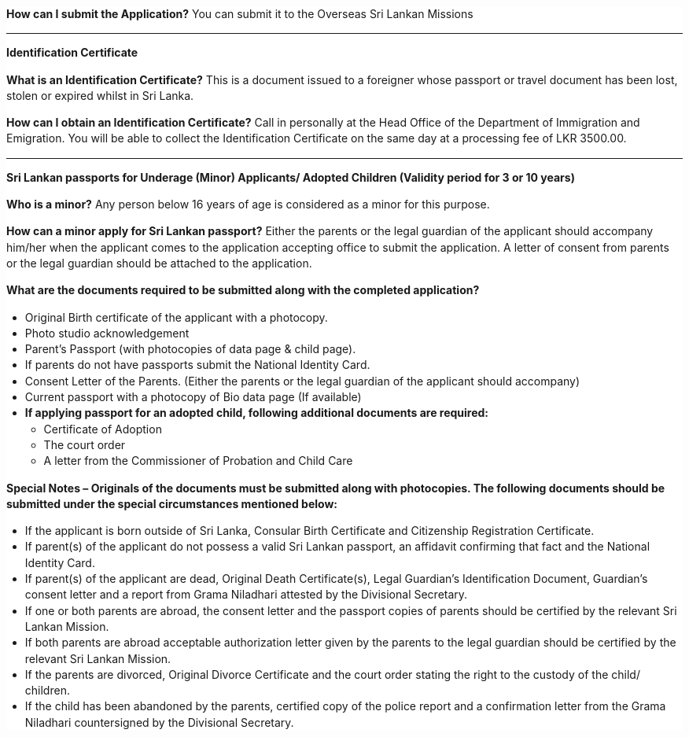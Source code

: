 **How can I submit the Application?**
You can submit it to the Overseas Sri Lankan Missions

---

**Identification Certificate**

**What is an Identification Certificate?**
This is a document issued to a foreigner whose passport or travel document has been lost, stolen or expired whilst in Sri Lanka.

**How can I obtain an Identification Certificate?**
Call in personally at the Head Office of the Department of Immigration and Emigration. You will be able to collect the Identification Certificate on the same day at a processing fee of LKR 3500.00.

---

**Sri Lankan passports for Underage (Minor) Applicants/ Adopted Children (Validity period for 3 or 10 years)**

**Who is a minor?**
Any person below 16 years of age is considered as a minor for this purpose.

**How can a minor apply for Sri Lankan passport?**
Either the parents or the legal guardian of the applicant should accompany him/her when the applicant comes to the application accepting office to submit the application. A letter of consent from parents or the legal guardian should be attached to the application.

**What are the documents required to be submitted along with the completed application?**
* Original Birth certificate of the applicant with a photocopy.
* Photo studio acknowledgement
* Parent’s Passport (with photocopies of data page & child page).
* If parents do not have passports submit the National Identity Card.
* Consent Letter of the Parents. (Either the parents or the legal guardian of the applicant should accompany)
* Current passport with a photocopy of Bio data page (If available)
* **If applying passport for an adopted child, following additional documents are required:**
    * Certificate of Adoption
    * The court order
    * A letter from the Commissioner of Probation and Child Care

**Special Notes – Originals of the documents must be submitted along with photocopies. The following documents should be submitted under the special circumstances mentioned below:**
* If the applicant is born outside of Sri Lanka, Consular Birth Certificate and Citizenship Registration Certificate.
* If parent(s) of the applicant do not possess a valid Sri Lankan passport, an affidavit confirming that fact and the National Identity Card.
* If parent(s) of the applicant are dead, Original Death Certificate(s), Legal Guardian’s Identification Document, Guardian’s consent letter and a report from Grama Niladhari attested by the Divisional Secretary.
* If one or both parents are abroad, the consent letter and the passport copies of parents should be certified by the relevant Sri Lankan Mission.
* If both parents are abroad acceptable authorization letter given by the parents to the legal guardian should be certified by the relevant Sri Lankan Mission.
* If the parents are divorced, Original Divorce Certificate and the court order stating the right to the custody of the child/ children.
* If the child has been abandoned by the parents, certified copy of the police report and a confirmation letter from the Grama Niladhari countersigned by the Divisional Secretary.
